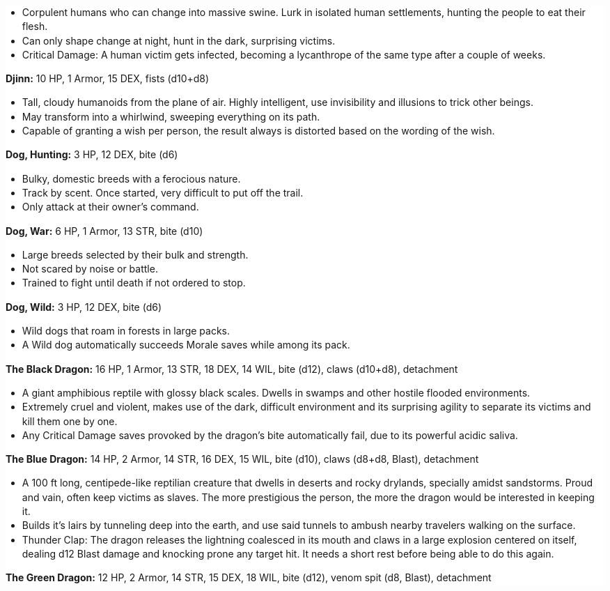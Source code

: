 * Corpulent humans who can change into massive swine. Lurk in isolated
human settlements, hunting the people to eat their flesh.
* Can only shape change at night, hunt in the dark, surprising victims.
* Critical Damage: A human victim gets infected, becoming a lycanthrope
of the same type after a couple of weeks.

**Djinn:** 10 HP, 1 Armor, 15 DEX, fists (d10+d8)

* Tall, cloudy humanoids from the plane of air. Highly intelligent, use
invisibility and illusions to trick other beings.
* May transform into a whirlwind, sweeping everything on its path.
* Capable of granting a wish per person, the result always is distorted
based on the wording of the wish.

**Dog, Hunting:** 3 HP, 12 DEX, bite (d6)

* Bulky, domestic breeds with a ferocious nature.
* Track by scent. Once started, very difficult to put off the trail.
* Only attack at their owner’s command.

**Dog, War:** 6 HP, 1 Armor, 13 STR, bite (d10)

* Large breeds selected by their bulk and strength.
* Not scared by noise or battle.
* Trained to fight until death if not ordered to stop.

**Dog, Wild:** 3 HP, 12 DEX, bite (d6)

* Wild dogs that roam in forests in large packs.
* A Wild dog automatically succeeds Morale saves while among its pack.

**The Black Dragon:** 16 HP, 1 Armor, 13 STR, 18 DEX, 14 WIL, bite
(d12), claws (d10+d8), detachment

* A giant amphibious reptile with glossy black scales. Dwells in swamps
and other hostile flooded environments.
* Extremely cruel and violent, makes use of the dark, difficult
environment and its surprising agility to separate its victims and kill
them one by one.
* Any Critical Damage saves provoked by the dragon’s bite automatically
fail, due to its powerful acidic saliva.

**The Blue Dragon:** 14 HP, 2 Armor, 14 STR, 16 DEX, 15 WIL, bite
(d10), claws (d8+d8, Blast), detachment

* A 100 ft long, centipede-like reptilian creature that dwells in
deserts and rocky drylands, specially amidst sandstorms. Proud and
vain, often keep victims as slaves. The more prestigious the person,
the more the dragon would be interested in keeping it.
* Builds it’s lairs by tunneling deep into the earth, and use said
tunnels to ambush nearby travelers walking on the surface.
* Thunder Clap: The dragon releases the lightning coalesced in its
mouth and claws in a large explosion centered on itself, dealing d12
Blast damage and knocking prone any target hit. It needs a short rest
before being able to do this again.

**The Green Dragon:** 12 HP, 2 Armor, 14 STR, 15 DEX, 18 WIL, bite
(d12), venom spit (d8, Blast), detachment
